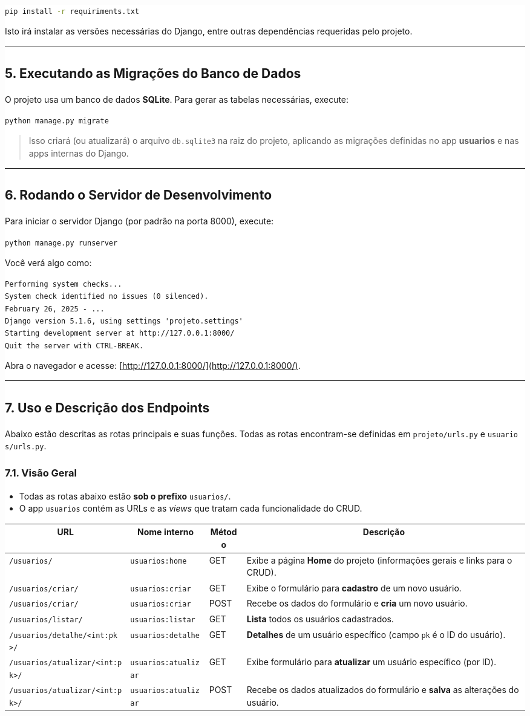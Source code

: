 ```bash
pip install -r requiriments.txt
```

Isto irá instalar as versões necessárias do Django, entre outras dependências requeridas pelo projeto.

---

## **5. Executando as Migrações do Banco de Dados**

O projeto usa um banco de dados **SQLite**. Para gerar as tabelas necessárias, execute:

```bash
python manage.py migrate
```

> Isso criará (ou atualizará) o arquivo `db.sqlite3` na raiz do projeto, aplicando as migrações definidas no app **usuarios** e nas apps internas do Django.

---

## **6. Rodando o Servidor de Desenvolvimento**

Para iniciar o servidor Django (por padrão na porta 8000), execute:

```bash
python manage.py runserver
```

Você verá algo como:

```text
Performing system checks...
System check identified no issues (0 silenced).
February 26, 2025 - ...
Django version 5.1.6, using settings 'projeto.settings'
Starting development server at http://127.0.0.1:8000/
Quit the server with CTRL-BREAK.
```

Abra o navegador e acesse: [http://127.0.0.1:8000/](http://127.0.0.1:8000/).

---

## **7. Uso e Descrição dos Endpoints**

Abaixo estão descritas as rotas principais e suas funções. Todas as rotas encontram-se definidas em `projeto/urls.py` e `usuarios/urls.py`.

### **7.1. Visão Geral**

- Todas as rotas abaixo estão **sob o prefixo** `usuarios/`.  
- O app `usuarios` contém as URLs e as *views* que tratam cada funcionalidade do CRUD.

| URL                              | Nome interno        | Método | Descrição                                                                              |
|----------------------------------|---------------------|--------|------------------------------------------------------------------------------------------|
| `/usuarios/`                     | `usuarios:home`     | GET    | Exibe a página **Home** do projeto (informações gerais e links para o CRUD).            |
| `/usuarios/criar/`               | `usuarios:criar`    | GET    | Exibe o formulário para **cadastro** de um novo usuário.                                 |
| `/usuarios/criar/`               | `usuarios:criar`    | POST   | Recebe os dados do formulário e **cria** um novo usuário.                               |
| `/usuarios/listar/`              | `usuarios:listar`   | GET    | **Lista** todos os usuários cadastrados.                                                |
| `/usuarios/detalhe/<int:pk>/`    | `usuarios:detalhe`  | GET    | **Detalhes** de um usuário específico (campo `pk` é o ID do usuário).                   |
| `/usuarios/atualizar/<int:pk>/`  | `usuarios:atualizar`| GET    | Exibe formulário para **atualizar** um usuário específico (por ID).                     |
| `/usuarios/atualizar/<int:pk>/`  | `usuarios:atualizar`| POST   | Recebe os dados atualizados do formulário e **salva** as alterações do usuário.         |
